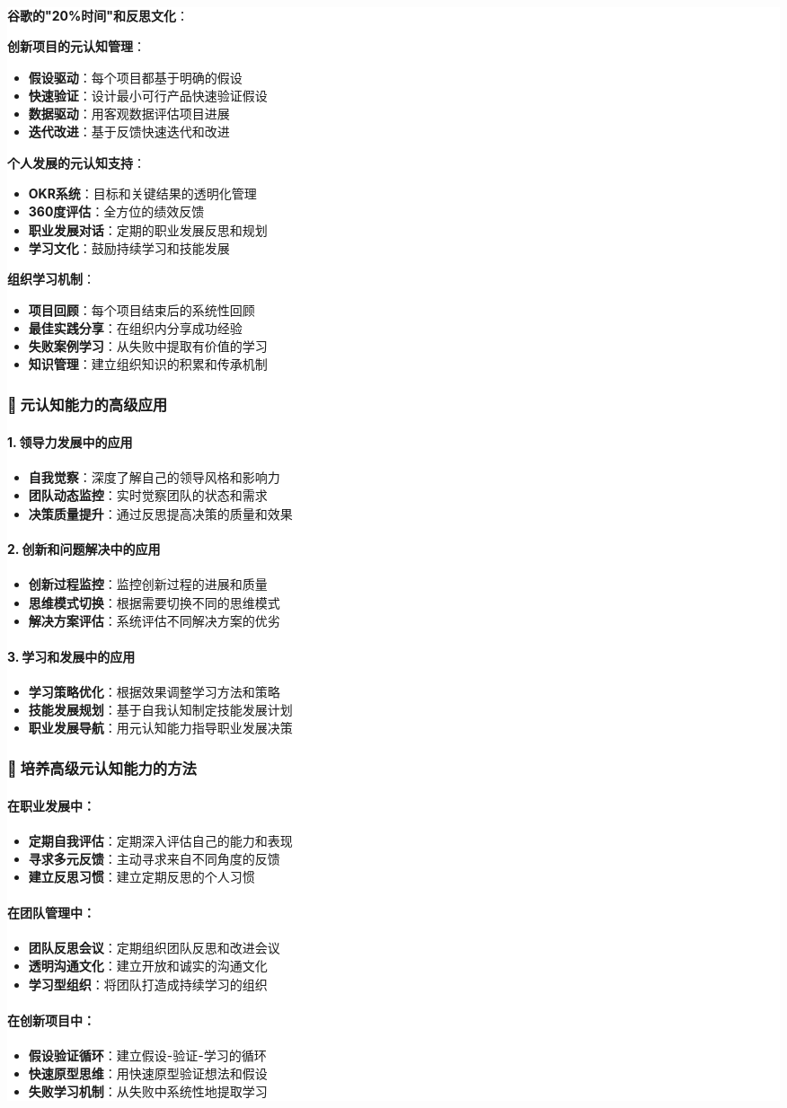 **谷歌的"20%时间"和反思文化**：

**创新项目的元认知管理**：
- **假设驱动**：每个项目都基于明确的假设
- **快速验证**：设计最小可行产品快速验证假设
- **数据驱动**：用客观数据评估项目进展
- **迭代改进**：基于反馈快速迭代和改进

**个人发展的元认知支持**：
- **OKR系统**：目标和关键结果的透明化管理
- **360度评估**：全方位的绩效反馈
- **职业发展对话**：定期的职业发展反思和规划
- **学习文化**：鼓励持续学习和技能发展

**组织学习机制**：
- **项目回顾**：每个项目结束后的系统性回顾
- **最佳实践分享**：在组织内分享成功经验
- **失败案例学习**：从失败中提取有价值的学习
- **知识管理**：建立组织知识的积累和传承机制

### 🌟 元认知能力的高级应用

#### **1. 领导力发展中的应用**
- **自我觉察**：深度了解自己的领导风格和影响力
- **团队动态监控**：实时觉察团队的状态和需求
- **决策质量提升**：通过反思提高决策的质量和效果

#### **2. 创新和问题解决中的应用**
- **创新过程监控**：监控创新过程的进展和质量
- **思维模式切换**：根据需要切换不同的思维模式
- **解决方案评估**：系统评估不同解决方案的优劣

#### **3. 学习和发展中的应用**
- **学习策略优化**：根据效果调整学习方法和策略
- **技能发展规划**：基于自我认知制定技能发展计划
- **职业发展导航**：用元认知能力指导职业发展决策

### 🌟 培养高级元认知能力的方法

#### **在职业发展中**：
- **定期自我评估**：定期深入评估自己的能力和表现
- **寻求多元反馈**：主动寻求来自不同角度的反馈
- **建立反思习惯**：建立定期反思的个人习惯

#### **在团队管理中**：
- **团队反思会议**：定期组织团队反思和改进会议
- **透明沟通文化**：建立开放和诚实的沟通文化
- **学习型组织**：将团队打造成持续学习的组织

#### **在创新项目中**：
- **假设验证循环**：建立假设-验证-学习的循环
- **快速原型思维**：用快速原型验证想法和假设
- **失败学习机制**：从失败中系统性地提取学习
